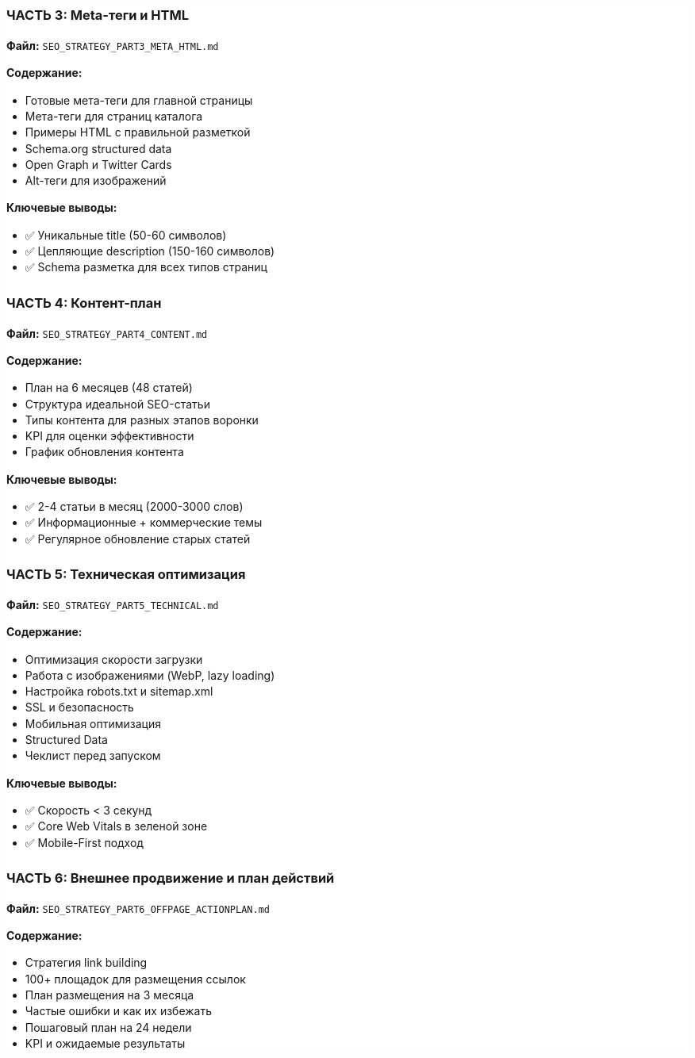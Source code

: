 ### ЧАСТЬ 3: Meta-теги и HTML
**Файл:** `SEO_STRATEGY_PART3_META_HTML.md`

**Содержание:**
- Готовые мета-теги для главной страницы
- Мета-теги для страниц каталога
- Примеры HTML с правильной разметкой
- Schema.org structured data
- Open Graph и Twitter Cards
- Alt-теги для изображений

**Ключевые выводы:**
- ✅ Уникальные title (50-60 символов)
- ✅ Цепляющие description (150-160 символов)
- ✅ Schema разметка для всех типов страниц

### ЧАСТЬ 4: Контент-план
**Файл:** `SEO_STRATEGY_PART4_CONTENT.md`

**Содержание:**
- План на 6 месяцев (48 статей)
- Структура идеальной SEO-статьи
- Типы контента для разных этапов воронки
- KPI для оценки эффективности
- График обновления контента

**Ключевые выводы:**
- ✅ 2-4 статьи в месяц (2000-3000 слов)
- ✅ Информационные + коммерческие темы
- ✅ Регулярное обновление старых статей

### ЧАСТЬ 5: Техническая оптимизация
**Файл:** `SEO_STRATEGY_PART5_TECHNICAL.md`

**Содержание:**
- Оптимизация скорости загрузки
- Работа с изображениями (WebP, lazy loading)
- Настройка robots.txt и sitemap.xml
- SSL и безопасность
- Мобильная оптимизация
- Structured Data
- Чеклист перед запуском

**Ключевые выводы:**
- ✅ Скорость < 3 секунд
- ✅ Core Web Vitals в зеленой зоне
- ✅ Mobile-First подход

### ЧАСТЬ 6: Внешнее продвижение и план действий
**Файл:** `SEO_STRATEGY_PART6_OFFPAGE_ACTIONPLAN.md`

**Содержание:**
- Стратегия link building
- 100+ площадок для размещения ссылок
- План размещения на 3 месяца
- Частые ошибки и как их избежать
- Пошаговый план на 24 недели
- KPI и ожидаемые результаты
